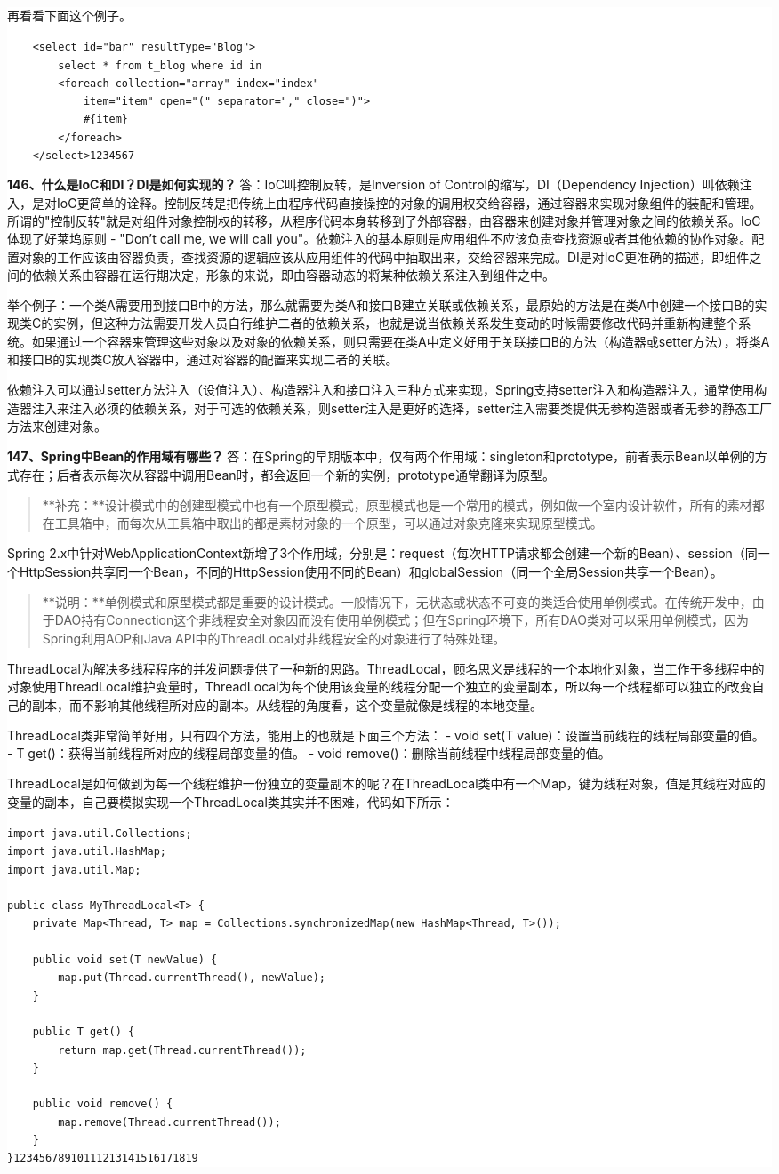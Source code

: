 再看看下面这个例子。

```
    <select id="bar" resultType="Blog">
        select * from t_blog where id in
        <foreach collection="array" index="index" 
            item="item" open="(" separator="," close=")">
            #{item}
        </foreach>
    </select>1234567
```

**146、什么是IoC和DI？DI是如何实现的？** 
答：IoC叫控制反转，是Inversion of Control的缩写，DI（Dependency Injection）叫依赖注入，是对IoC更简单的诠释。控制反转是把传统上由程序代码直接操控的对象的调用权交给容器，通过容器来实现对象组件的装配和管理。所谓的"控制反转"就是对组件对象控制权的转移，从程序代码本身转移到了外部容器，由容器来创建对象并管理对象之间的依赖关系。IoC体现了好莱坞原则 - "Don’t call me, we will call you"。依赖注入的基本原则是应用组件不应该负责查找资源或者其他依赖的协作对象。配置对象的工作应该由容器负责，查找资源的逻辑应该从应用组件的代码中抽取出来，交给容器来完成。DI是对IoC更准确的描述，即组件之间的依赖关系由容器在运行期决定，形象的来说，即由容器动态的将某种依赖关系注入到组件之中。

举个例子：一个类A需要用到接口B中的方法，那么就需要为类A和接口B建立关联或依赖关系，最原始的方法是在类A中创建一个接口B的实现类C的实例，但这种方法需要开发人员自行维护二者的依赖关系，也就是说当依赖关系发生变动的时候需要修改代码并重新构建整个系统。如果通过一个容器来管理这些对象以及对象的依赖关系，则只需要在类A中定义好用于关联接口B的方法（构造器或setter方法），将类A和接口B的实现类C放入容器中，通过对容器的配置来实现二者的关联。

依赖注入可以通过setter方法注入（设值注入）、构造器注入和接口注入三种方式来实现，Spring支持setter注入和构造器注入，通常使用构造器注入来注入必须的依赖关系，对于可选的依赖关系，则setter注入是更好的选择，setter注入需要类提供无参构造器或者无参的静态工厂方法来创建对象。

**147、Spring中Bean的作用域有哪些？** 
答：在Spring的早期版本中，仅有两个作用域：singleton和prototype，前者表示Bean以单例的方式存在；后者表示每次从容器中调用Bean时，都会返回一个新的实例，prototype通常翻译为原型。

> **补充：**设计模式中的创建型模式中也有一个原型模式，原型模式也是一个常用的模式，例如做一个室内设计软件，所有的素材都在工具箱中，而每次从工具箱中取出的都是素材对象的一个原型，可以通过对象克隆来实现原型模式。

Spring 2.x中针对WebApplicationContext新增了3个作用域，分别是：request（每次HTTP请求都会创建一个新的Bean）、session（同一个HttpSession共享同一个Bean，不同的HttpSession使用不同的Bean）和globalSession（同一个全局Session共享一个Bean）。

> **说明：**单例模式和原型模式都是重要的设计模式。一般情况下，无状态或状态不可变的类适合使用单例模式。在传统开发中，由于DAO持有Connection这个非线程安全对象因而没有使用单例模式；但在Spring环境下，所有DAO类对可以采用单例模式，因为Spring利用AOP和Java API中的ThreadLocal对非线程安全的对象进行了特殊处理。

ThreadLocal为解决多线程程序的并发问题提供了一种新的思路。ThreadLocal，顾名思义是线程的一个本地化对象，当工作于多线程中的对象使用ThreadLocal维护变量时，ThreadLocal为每个使用该变量的线程分配一个独立的变量副本，所以每一个线程都可以独立的改变自己的副本，而不影响其他线程所对应的副本。从线程的角度看，这个变量就像是线程的本地变量。

ThreadLocal类非常简单好用，只有四个方法，能用上的也就是下面三个方法： 
\- void set(T value)：设置当前线程的线程局部变量的值。 
\- T get()：获得当前线程所对应的线程局部变量的值。 
\- void remove()：删除当前线程中线程局部变量的值。

ThreadLocal是如何做到为每一个线程维护一份独立的变量副本的呢？在ThreadLocal类中有一个Map，键为线程对象，值是其线程对应的变量的副本，自己要模拟实现一个ThreadLocal类其实并不困难，代码如下所示：

```
import java.util.Collections;
import java.util.HashMap;
import java.util.Map;

public class MyThreadLocal<T> {
    private Map<Thread, T> map = Collections.synchronizedMap(new HashMap<Thread, T>());

    public void set(T newValue) {
        map.put(Thread.currentThread(), newValue);
    }

    public T get() {
        return map.get(Thread.currentThread());
    }

    public void remove() {
        map.remove(Thread.currentThread());
    }
}12345678910111213141516171819
```
